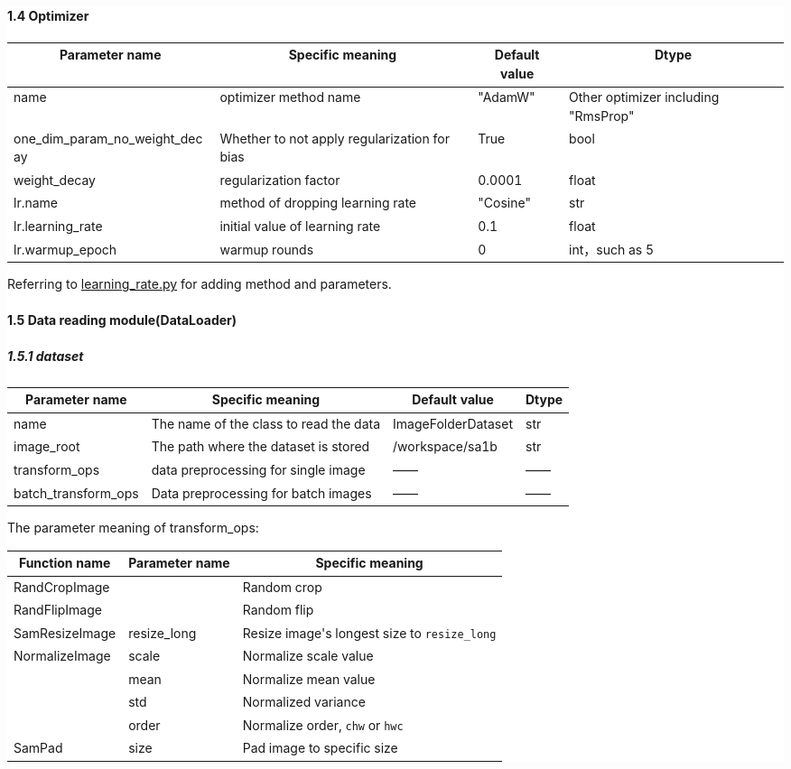 <a name="1.4"></a>

#### 1.4 Optimizer

| Parameter name                | Specific meaning                             | Default value | Dtype                               |
| ----------------------------- | -------------------------------------------- | ------------- | ----------------------------------- |
| name                          | optimizer method name                        | "AdamW"       | Other optimizer including "RmsProp" |
| one_dim_param_no_weight_decay | Whether to not apply regularization for bias | True          | bool                                |
| weight_decay                  | regularization factor                        | 0.0001        | float                               |
| lr.name                       | method of dropping learning rate             | "Cosine"      | str                                 |
| lr.learning_rate              | initial value of learning rate               | 0.1           | float                               |
| lr.warmup_epoch               | warmup rounds                                | 0             | int，such as 5                      |

Referring to [learning_rate.py](https://github.com/PaddlePaddle/PaddleClas/blob/develop/ppcls/optimizer/learning_rate.py) for adding method and parameters.

<a name="1.5"></a>

#### 1.5 Data reading module(DataLoader)

<a name="1.5.1"></a>

##### 1.5.1 dataset

| Parameter name      | Specific meaning                       | Default value      | Dtype |
| ------------------- | -------------------------------------- | ------------------ | ----- |
| name                | The name of the class to read the data | ImageFolderDataset | str   |
| image_root          | The path where the dataset is stored   | /workspace/sa1b    | str   |
| transform_ops       | data preprocessing for single image    | ——                 | ——    |
| batch_transform_ops | Data preprocessing for batch images    | ——                 | ——    |

The parameter meaning of transform_ops:

| Function name  | Parameter name | Specific meaning                             |
| -------------- | -------------- | -------------------------------------------- |
| RandCropImage  |                | Random crop                                  |
| RandFlipImage  |                | Random flip                                  |
| SamResizeImage | resize_long    | Resize image's longest size to `resize_long` |
| NormalizeImage | scale          | Normalize scale value                        |
|                | mean           | Normalize mean value                         |
|                | std            | Normalized variance                          |
|                | order          | Normalize order, `chw` or `hwc`              |
| SamPad         | size           | Pad image to specific size                   |
